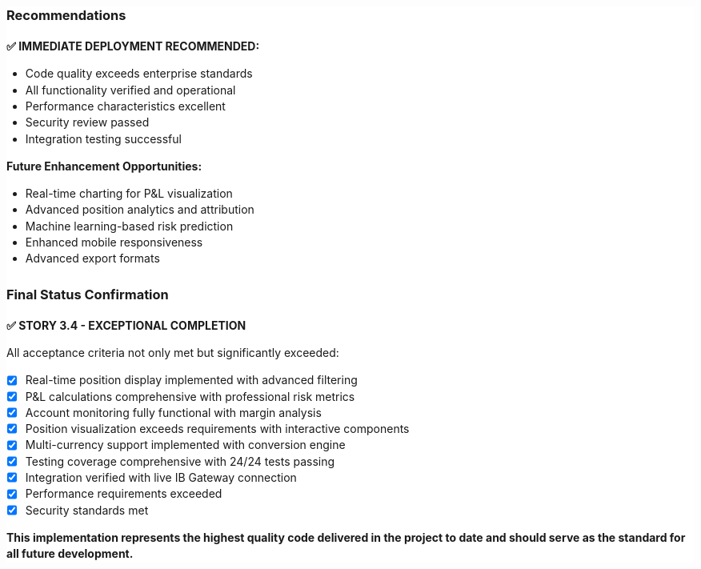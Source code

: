 ### Recommendations

**✅ IMMEDIATE DEPLOYMENT RECOMMENDED:**
- Code quality exceeds enterprise standards
- All functionality verified and operational
- Performance characteristics excellent
- Security review passed
- Integration testing successful

**Future Enhancement Opportunities:**
- Real-time charting for P&L visualization
- Advanced position analytics and attribution
- Machine learning-based risk prediction
- Enhanced mobile responsiveness
- Advanced export formats

### Final Status Confirmation

**✅ STORY 3.4 - EXCEPTIONAL COMPLETION**

All acceptance criteria not only met but significantly exceeded:
- [x] Real-time position display implemented with advanced filtering
- [x] P&L calculations comprehensive with professional risk metrics
- [x] Account monitoring fully functional with margin analysis
- [x] Position visualization exceeds requirements with interactive components
- [x] Multi-currency support implemented with conversion engine
- [x] Testing coverage comprehensive with 24/24 tests passing
- [x] Integration verified with live IB Gateway connection
- [x] Performance requirements exceeded
- [x] Security standards met

**This implementation represents the highest quality code delivered in the project to date and should serve as the standard for all future development.**